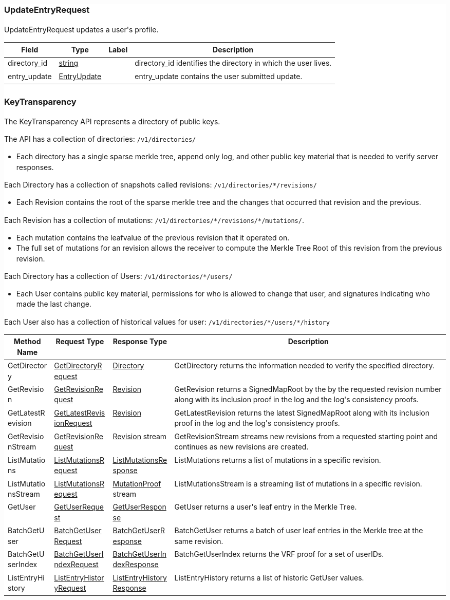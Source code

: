 ### UpdateEntryRequest
UpdateEntryRequest updates a user&#39;s profile.


| Field | Type | Label | Description |
| ----- | ---- | ----- | ----------- |
| directory_id | [string](#string) |  | directory_id identifies the directory in which the user lives. |
| entry_update | [EntryUpdate](#google.keytransparency.v1.EntryUpdate) |  | entry_update contains the user submitted update. |





 

 

 


<a name="google.keytransparency.v1.KeyTransparency"></a>

### KeyTransparency
The KeyTransparency API represents a directory of public keys.

The API has a collection of directories:
`/v1/directories/`
 * Each directory has a single sparse merkle tree, append only log,
   and other public key material that is needed to verify server responses.

Each Directory has a collection of snapshots called revisions:
`/v1/directories/*/revisions/`
 * Each Revision contains the root of the sparse merkle tree and the changes
 that
   occurred that revision and the previous.

Each Revision has a collection of mutations:
`/v1/directories/*/revisions/*/mutations/`.
 * Each mutation contains the leafvalue of the previous revision that it
 operated on.
 * The full set of mutations for an revision allows the receiver to compute the
    Merkle Tree Root of this revision from the previous revision.

Each Directory has a collection of Users:
`/v1/directories/*/users/`
 * Each User contains public key material, permissions for who is allowed to
   change that user, and signatures indicating who made the last change.

Each User also has a collection of historical values for user:
`/v1/directories/*/users/*/history`

| Method Name | Request Type | Response Type | Description |
| ----------- | ------------ | ------------- | ------------|
| GetDirectory | [GetDirectoryRequest](#google.keytransparency.v1.GetDirectoryRequest) | [Directory](#google.keytransparency.v1.Directory) | GetDirectory returns the information needed to verify the specified directory. |
| GetRevision | [GetRevisionRequest](#google.keytransparency.v1.GetRevisionRequest) | [Revision](#google.keytransparency.v1.Revision) | GetRevision returns a SignedMapRoot by the by the requested revision number along with its inclusion proof in the log and the log&#39;s consistency proofs. |
| GetLatestRevision | [GetLatestRevisionRequest](#google.keytransparency.v1.GetLatestRevisionRequest) | [Revision](#google.keytransparency.v1.Revision) | GetLatestRevision returns the latest SignedMapRoot along with its inclusion proof in the log and the log&#39;s consistency proofs. |
| GetRevisionStream | [GetRevisionRequest](#google.keytransparency.v1.GetRevisionRequest) | [Revision](#google.keytransparency.v1.Revision) stream | GetRevisionStream streams new revisions from a requested starting point and continues as new revisions are created. |
| ListMutations | [ListMutationsRequest](#google.keytransparency.v1.ListMutationsRequest) | [ListMutationsResponse](#google.keytransparency.v1.ListMutationsResponse) | ListMutations returns a list of mutations in a specific revision. |
| ListMutationsStream | [ListMutationsRequest](#google.keytransparency.v1.ListMutationsRequest) | [MutationProof](#google.keytransparency.v1.MutationProof) stream | ListMutationsStream is a streaming list of mutations in a specific revision. |
| GetUser | [GetUserRequest](#google.keytransparency.v1.GetUserRequest) | [GetUserResponse](#google.keytransparency.v1.GetUserResponse) | GetUser returns a user&#39;s leaf entry in the Merkle Tree. |
| BatchGetUser | [BatchGetUserRequest](#google.keytransparency.v1.BatchGetUserRequest) | [BatchGetUserResponse](#google.keytransparency.v1.BatchGetUserResponse) | BatchGetUser returns a batch of user leaf entries in the Merkle tree at the same revision. |
| BatchGetUserIndex | [BatchGetUserIndexRequest](#google.keytransparency.v1.BatchGetUserIndexRequest) | [BatchGetUserIndexResponse](#google.keytransparency.v1.BatchGetUserIndexResponse) | BatchGetUserIndex returns the VRF proof for a set of userIDs. |
| ListEntryHistory | [ListEntryHistoryRequest](#google.keytransparency.v1.ListEntryHistoryRequest) | [ListEntryHistoryResponse](#google.keytransparency.v1.ListEntryHistoryResponse) | ListEntryHistory returns a list of historic GetUser values.
